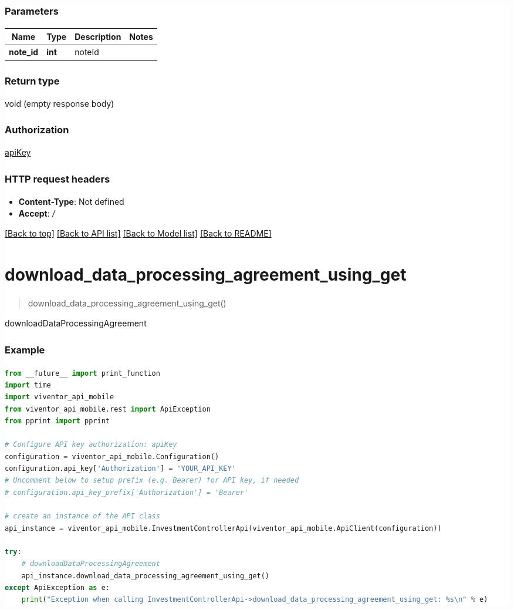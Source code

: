 ### Parameters

Name | Type | Description  | Notes
------------- | ------------- | ------------- | -------------
 **note_id** | **int**| noteId | 

### Return type

void (empty response body)

### Authorization

[apiKey](../README.md#apiKey)

### HTTP request headers

 - **Content-Type**: Not defined
 - **Accept**: */*

[[Back to top]](#) [[Back to API list]](../README.md#documentation-for-api-endpoints) [[Back to Model list]](../README.md#documentation-for-models) [[Back to README]](../README.md)

# **download_data_processing_agreement_using_get**
> download_data_processing_agreement_using_get()

downloadDataProcessingAgreement

### Example
```python
from __future__ import print_function
import time
import viventor_api_mobile
from viventor_api_mobile.rest import ApiException
from pprint import pprint

# Configure API key authorization: apiKey
configuration = viventor_api_mobile.Configuration()
configuration.api_key['Authorization'] = 'YOUR_API_KEY'
# Uncomment below to setup prefix (e.g. Bearer) for API key, if needed
# configuration.api_key_prefix['Authorization'] = 'Bearer'

# create an instance of the API class
api_instance = viventor_api_mobile.InvestmentControllerApi(viventor_api_mobile.ApiClient(configuration))

try:
    # downloadDataProcessingAgreement
    api_instance.download_data_processing_agreement_using_get()
except ApiException as e:
    print("Exception when calling InvestmentControllerApi->download_data_processing_agreement_using_get: %s\n" % e)
```
